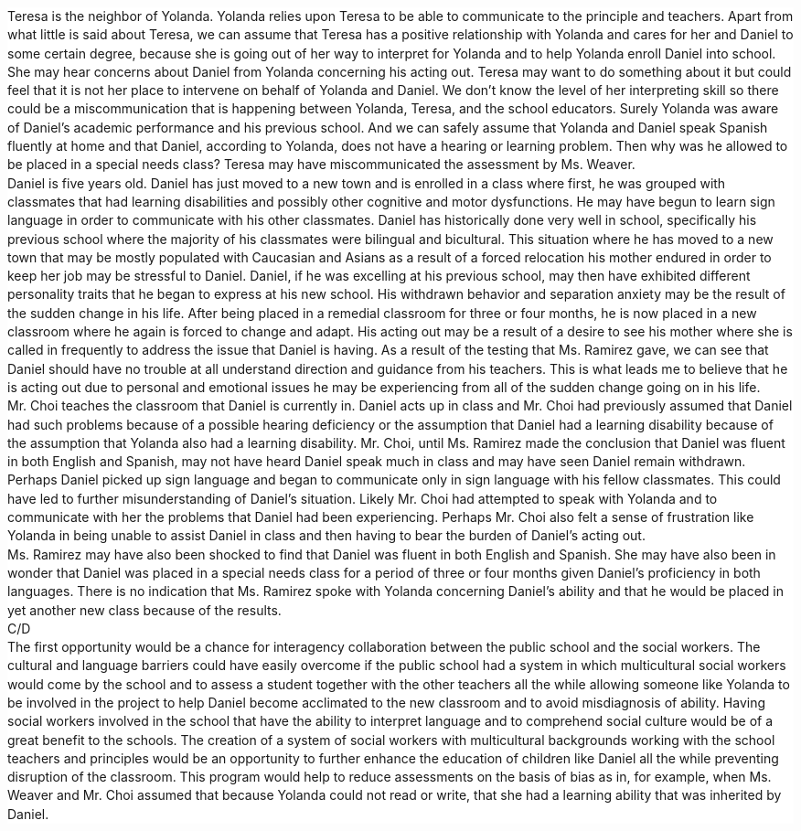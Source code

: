 Teresa is the neighbor of Yolanda. Yolanda relies upon Teresa to be able to communicate to the principle and teachers. Apart from what little is said about Teresa, we can assume that Teresa has a positive relationship with Yolanda and cares for her and Daniel to some certain degree, because she is going out of her way to interpret for Yolanda and to help Yolanda enroll Daniel into school. She may hear concerns about Daniel from Yolanda concerning his acting out. Teresa may want to do something about it but could feel that it is not her place to intervene on behalf of Yolanda and Daniel. We don’t know the level of her interpreting skill so there could be a miscommunication that is happening between Yolanda, Teresa, and the school educators. Surely Yolanda was aware of Daniel’s academic performance and his previous school. And we can safely assume that Yolanda and Daniel speak Spanish fluently at home and that Daniel, according to Yolanda, does not have a hearing or learning problem. Then why was he allowed to be placed in a special needs class? Teresa may have miscommunicated the assessment by Ms. Weaver.  
Daniel is five years old. Daniel has just moved to a new town and is enrolled in a class where first, he was grouped with classmates that had learning disabilities and possibly other cognitive and motor dysfunctions. He may have begun to learn sign language in order to communicate with his other classmates. Daniel has historically done very well in school, specifically his previous school where the majority of his classmates were bilingual and bicultural. This situation where he has moved to a new town that may be mostly populated with Caucasian and Asians as a result of a forced relocation his mother endured in order to keep her job may be stressful to Daniel. Daniel, if he was excelling at his previous school, may then have exhibited different personality traits that he began to express at his new school. His withdrawn behavior and separation anxiety may be the result of the sudden change in his life. After being placed in a remedial classroom for three or four months, he is now placed in a new classroom where he again is forced to change and adapt. His acting out may be a result of a desire to see his mother where she is called in frequently to address the issue that Daniel is having. As a result of the testing that Ms. Ramirez gave, we can see that Daniel should have no trouble at all understand direction and guidance from his teachers. This is what leads me to believe that he is acting out due to personal and emotional issues he may be experiencing from all of the sudden change going on in his life.  
Mr. Choi teaches the classroom that Daniel is currently in. Daniel acts up in class and Mr. Choi had previously assumed that Daniel had such problems because of a possible hearing deficiency or the assumption that Daniel had a learning disability because of the assumption that Yolanda also had a learning disability. Mr. Choi, until Ms. Ramirez made the conclusion that Daniel was fluent in both English and Spanish, may not have heard Daniel speak much in class and may have seen Daniel remain withdrawn. Perhaps Daniel picked up sign language and began to communicate only in sign language with his fellow classmates. This could have led to further misunderstanding of Daniel’s situation. Likely Mr. Choi had attempted to speak with Yolanda and to communicate with her the problems that Daniel had been experiencing. Perhaps Mr. Choi also felt a sense of frustration like Yolanda in being unable to assist Daniel in class and then having to bear the burden of Daniel’s acting out.  
Ms. Ramirez may have also been shocked to find that Daniel was fluent in both English and Spanish. She may have also been in wonder that Daniel was placed in a special needs class for a period of three or four months given Daniel’s proficiency in both languages. There is no indication that Ms. Ramirez spoke with Yolanda concerning Daniel’s ability and that he would be placed in yet another new class because of the results.  
C/D  
The first opportunity would be a chance for interagency collaboration between the public school and the social workers. The cultural and language barriers could have easily overcome if the public school had a system in which multicultural social workers would come by the school and to assess a student together with the other teachers all the while allowing someone like Yolanda to be involved in the project to help Daniel become acclimated to the new classroom and to avoid misdiagnosis of ability. Having social workers involved in the school that have the ability to interpret language and to comprehend social culture would be of a great benefit to the schools. The creation of a system of social workers with multicultural backgrounds working with the school teachers and principles would be an opportunity to further enhance the education of children like Daniel all the while preventing disruption of the classroom. This program would help to reduce assessments on the basis of bias as in, for example, when Ms. Weaver and Mr. Choi assumed that because Yolanda could not read or write, that she had a learning ability that was inherited by Daniel.  